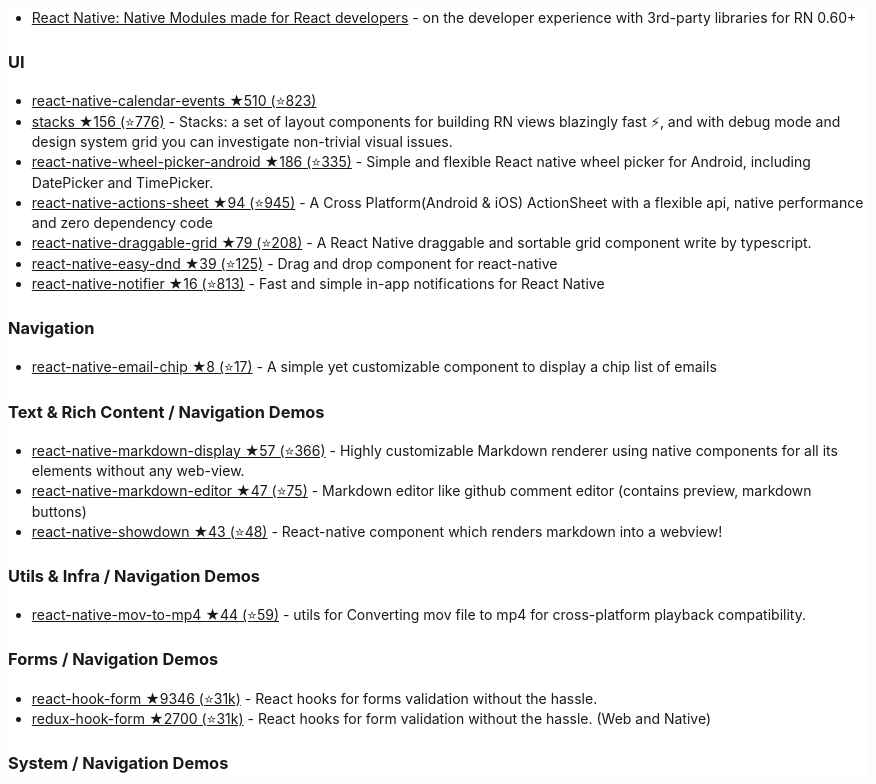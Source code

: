 *   [React Native: Native Modules made for React developers](https://blog.photoeditorsdk.com/react-native-native-modules-made-for-react-developers-59ca93c41541) - on the developer experience with 3rd-party libraries for RN 0.60+

### UI

*   [react-native-calendar-events ★510 (⭐823)](https://github.com/wmcmahan/react-native-calendar-events)
*   [stacks ★156 (⭐776)](https://github.com/mobily/stacks) - Stacks: a set of layout components for building RN views blazingly fast ⚡, and with debug mode and design system grid you can investigate non-trivial visual issues.
*   [react-native-wheel-picker-android ★186 (⭐335)](https://github.com/ElekenAgency/ReactNativeWheelPicker) - Simple and flexible React native wheel picker for Android, including DatePicker and TimePicker.
*   [react-native-actions-sheet ★94 (⭐945)](https://github.com/ammarahm-ed/react-native-actions-sheet) - A Cross Platform(Android & iOS) ActionSheet with a flexible api, native performance and zero dependency code
*   [react-native-draggable-grid ★79 (⭐208)](https://github.com/SHISME/react-native-draggable-grid) - A React Native draggable and sortable grid component write by typescript.
*   [react-native-easy-dnd ★39 (⭐125)](https://github.com/mohebifar/react-native-easy-dnd) - Drag and drop component for react-native
*   [react-native-notifier ★16 (⭐813)](https://github.com/seniv/react-native-notifier) - Fast and simple in-app notifications for React Native

### Navigation

*   [react-native-email-chip ★8 (⭐17)](https://github.com/arelstone/react-native-email-chip) - A simple yet customizable component to display a chip list of emails

### Text & Rich Content / Navigation Demos

*   [react-native-markdown-display ★57 (⭐366)](https://github.com/iamacup/react-native-markdown-display/) - Highly customizable Markdown renderer using native components for all its elements without any web-view.
*   [react-native-markdown-editor ★47 (⭐75)](https://github.com/kunall17/react-native-markdown-editor) - Markdown editor like github comment editor (contains preview, markdown buttons)
*   [react-native-showdown ★43 (⭐48)](https://github.com/jerolimov/react-native-showdown) - React-native component which renders markdown into a webview!

### Utils & Infra / Navigation Demos

*   [react-native-mov-to-mp4 ★44 (⭐59)](https://github.com/taltultc/react-native-mov-to-mp4) - utils for Converting mov file to mp4 for cross-platform playback compatibility.

### Forms / Navigation Demos

*   [react-hook-form ★9346 (⭐31k)](https://github.com/react-hook-form/react-hook-form) - React hooks for forms validation without the hassle.
*   [redux-hook-form ★2700 (⭐31k)](https://github.com/react-hook-form/react-hook-form) - React hooks for form validation without the hassle. (Web and Native)

### System / Navigation Demos
